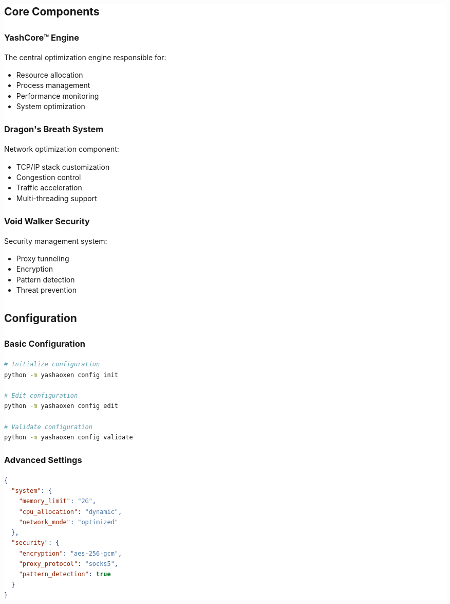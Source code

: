 ## Core Components

### YashCore™ Engine
The central optimization engine responsible for:
- Resource allocation
- Process management
- Performance monitoring
- System optimization

### Dragon's Breath System
Network optimization component:
- TCP/IP stack customization
- Congestion control
- Traffic acceleration
- Multi-threading support

### Void Walker Security
Security management system:
- Proxy tunneling
- Encryption
- Pattern detection
- Threat prevention

## Configuration

### Basic Configuration
```bash
# Initialize configuration
python -m yashaoxen config init

# Edit configuration
python -m yashaoxen config edit

# Validate configuration
python -m yashaoxen config validate
```

### Advanced Settings
```json
{
  "system": {
    "memory_limit": "2G",
    "cpu_allocation": "dynamic",
    "network_mode": "optimized"
  },
  "security": {
    "encryption": "aes-256-gcm",
    "proxy_protocol": "socks5",
    "pattern_detection": true
  }
}
```
